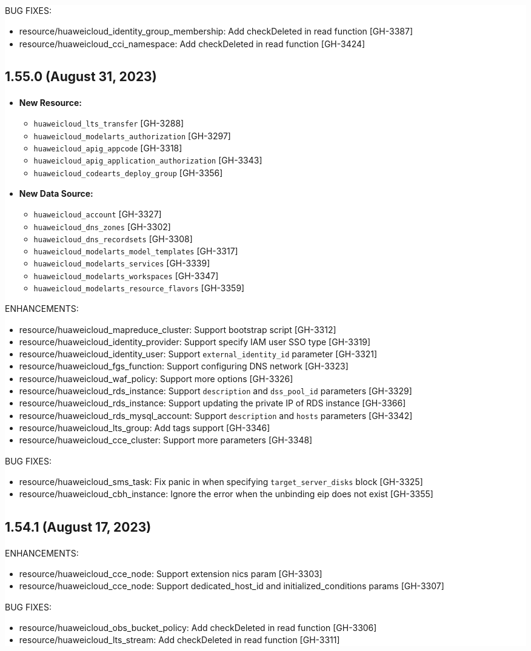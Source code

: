 BUG FIXES:

* resource/huaweicloud_identity_group_membership: Add checkDeleted in read function [GH-3387]
* resource/huaweicloud_cci_namespace: Add checkDeleted in read function [GH-3424]

## 1.55.0 (August 31, 2023)

* **New Resource:**
  + `huaweicloud_lts_transfer` [GH-3288]
  + `huaweicloud_modelarts_authorization` [GH-3297]
  + `huaweicloud_apig_appcode` [GH-3318]
  + `huaweicloud_apig_application_authorization` [GH-3343]
  + `huaweicloud_codearts_deploy_group` [GH-3356]

* **New Data Source:**
  + `huaweicloud_account` [GH-3327]
  + `huaweicloud_dns_zones` [GH-3302]
  + `huaweicloud_dns_recordsets` [GH-3308]
  + `huaweicloud_modelarts_model_templates` [GH-3317]
  + `huaweicloud_modelarts_services` [GH-3339]
  + `huaweicloud_modelarts_workspaces` [GH-3347]
  + `huaweicloud_modelarts_resource_flavors` [GH-3359]

ENHANCEMENTS:

* resource/huaweicloud_mapreduce_cluster: Support bootstrap script [GH-3312]
* resource/huaweicloud_identity_provider: Support specify IAM user SSO type [GH-3319]
* resource/huaweicloud_identity_user: Support `external_identity_id` parameter [GH-3321]
* resource/huaweicloud_fgs_function: Support configuring DNS network [GH-3323]
* resource/huaweicloud_waf_policy: Support more options [GH-3326]
* resource/huaweicloud_rds_instance: Support `description` and `dss_pool_id` parameters [GH-3329]
* resource/huaweicloud_rds_instance: Support updating the private IP of RDS instance [GH-3366]
* resource/huaweicloud_rds_mysql_account: Support `description` and `hosts` parameters [GH-3342]
* resource/huaweicloud_lts_group: Add tags support [GH-3346]
* resource/huaweicloud_cce_cluster: Support more parameters [GH-3348]

BUG FIXES:

* resource/huaweicloud_sms_task: Fix panic in when specifying `target_server_disks` block [GH-3325]
* resource/huaweicloud_cbh_instance: Ignore the error when the unbinding eip does not exist [GH-3355]

## 1.54.1 (August 17, 2023)

ENHANCEMENTS:

* resource/huaweicloud_cce_node: Support extension nics param [GH-3303]
* resource/huaweicloud_cce_node: Support dedicated_host_id and initialized_conditions params [GH-3307]

BUG FIXES:

* resource/huaweicloud_obs_bucket_policy: Add checkDeleted in read function [GH-3306]
* resource/huaweicloud_lts_stream: Add checkDeleted in read function [GH-3311]
